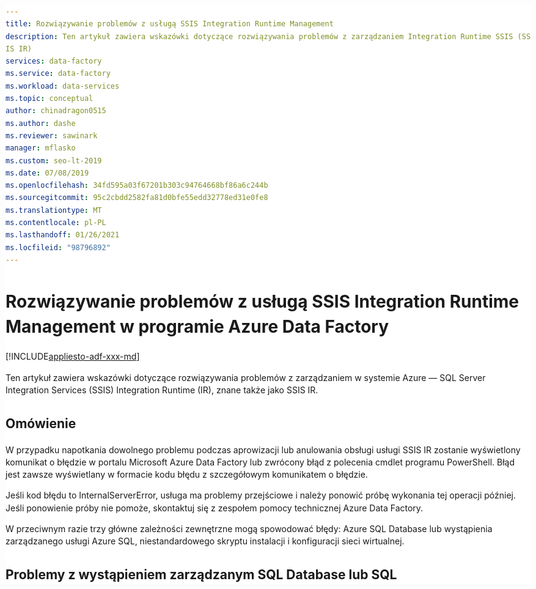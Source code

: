 ```yaml
---
title: Rozwiązywanie problemów z usługą SSIS Integration Runtime Management
description: Ten artykuł zawiera wskazówki dotyczące rozwiązywania problemów z zarządzaniem Integration Runtime SSIS (SSIS IR)
services: data-factory
ms.service: data-factory
ms.workload: data-services
ms.topic: conceptual
author: chinadragon0515
ms.author: dashe
ms.reviewer: sawinark
manager: mflasko
ms.custom: seo-lt-2019
ms.date: 07/08/2019
ms.openlocfilehash: 34fd595a03f67201b303c94764668bf86a6c244b
ms.sourcegitcommit: 95c2cbdd2582fa81d0bfe55edd32778ed31e0fe8
ms.translationtype: MT
ms.contentlocale: pl-PL
ms.lasthandoff: 01/26/2021
ms.locfileid: "98796892"
---
```

# <a name="troubleshoot-ssis-integration-runtime-management-in-azure-data-factory"></a>Rozwiązywanie problemów z usługą SSIS Integration Runtime Management w programie Azure Data Factory

[!INCLUDE[appliesto-adf-xxx-md](includes/appliesto-adf-xxx-md.md)]

Ten artykuł zawiera wskazówki dotyczące rozwiązywania problemów z zarządzaniem w systemie Azure — SQL Server Integration Services (SSIS) Integration Runtime (IR), znane także jako SSIS IR.

## <a name="overview"></a>Omówienie

W przypadku napotkania dowolnego problemu podczas aprowizacji lub anulowania obsługi usługi SSIS IR zostanie wyświetlony komunikat o błędzie w portalu Microsoft Azure Data Factory lub zwrócony błąd z polecenia cmdlet programu PowerShell. Błąd jest zawsze wyświetlany w formacie kodu błędu z szczegółowym komunikatem o błędzie.

Jeśli kod błędu to InternalServerError, usługa ma problemy przejściowe i należy ponowić próbę wykonania tej operacji później. Jeśli ponowienie próby nie pomoże, skontaktuj się z zespołem pomocy technicznej Azure Data Factory.

W przeciwnym razie trzy główne zależności zewnętrzne mogą spowodować błędy: Azure SQL Database lub wystąpienia zarządzanego usługi Azure SQL, niestandardowego skryptu instalacji i konfiguracji sieci wirtualnej.

## <a name="sql-database-or-sql-managed-instance-issues"></a>Problemy z wystąpieniem zarządzanym SQL Database lub SQL

